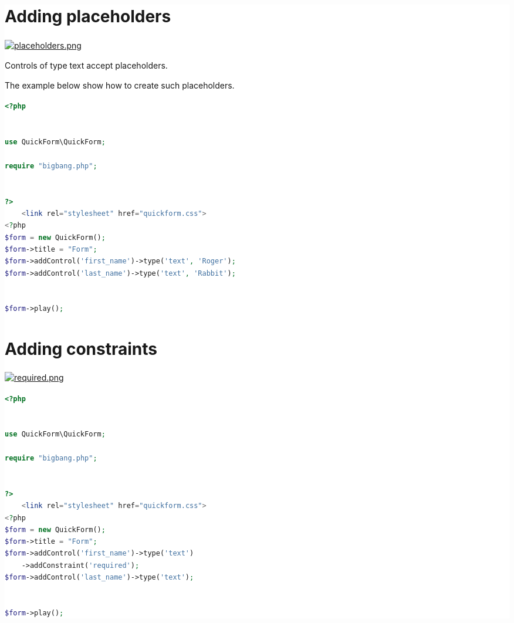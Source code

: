 

Adding placeholders
===============================================
[![placeholders.png](https://s19.postimg.org/m5wsjb1lv/placeholders.png)](https://postimg.org/image/91r86m9jz/)


Controls of type text accept placeholders.

The example below show how to create such placeholders.


```php
<?php


use QuickForm\QuickForm;

require "bigbang.php";


?>
    <link rel="stylesheet" href="quickform.css">
<?php
$form = new QuickForm();
$form->title = "Form";
$form->addControl('first_name')->type('text', 'Roger');
$form->addControl('last_name')->type('text', 'Rabbit');


$form->play();
```




Adding constraints
===============================================
[![required.png](https://s19.postimg.org/5bmzzz8bn/required.png)](https://postimg.org/image/5bmzzz8bj/)


```php
<?php


use QuickForm\QuickForm;

require "bigbang.php";


?>
    <link rel="stylesheet" href="quickform.css">
<?php
$form = new QuickForm();
$form->title = "Form";
$form->addControl('first_name')->type('text')
    ->addConstraint('required');
$form->addControl('last_name')->type('text');


$form->play();
```
